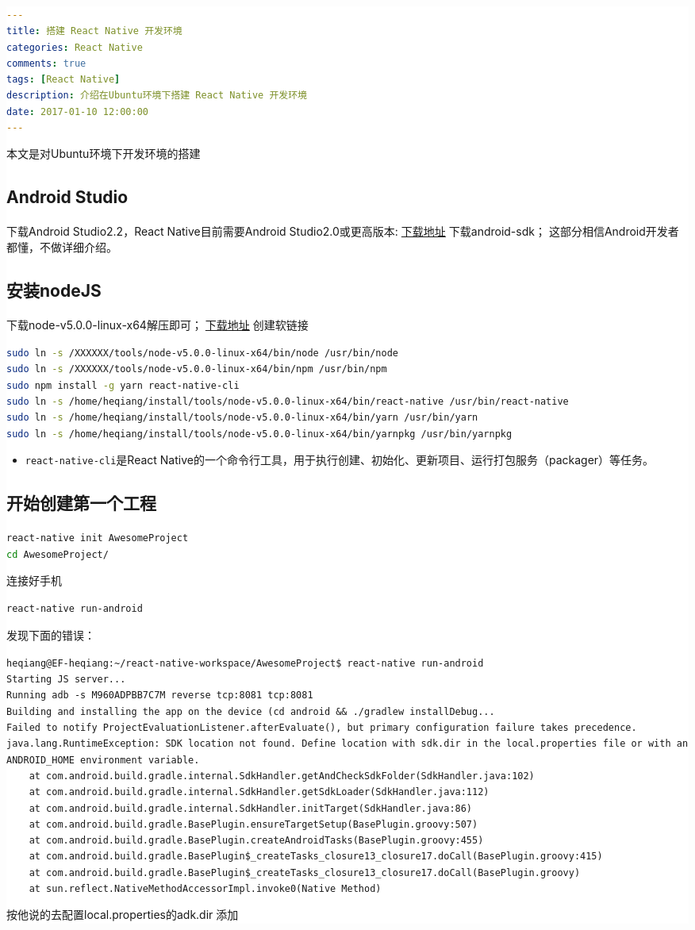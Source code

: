 ```yaml
---
title: 搭建 React Native 开发环境
categories: React Native
comments: true
tags: [React Native]
description: 介绍在Ubuntu环境下搭建 React Native 开发环境
date: 2017-01-10 12:00:00
---
```

本文是对Ubuntu环境下开发环境的搭建

## Android Studio
下载Android Studio2.2，React Native目前需要Android Studio2.0或更高版本: [下载地址](http://www.androiddevtools.cn/)
下载android-sdk；
这部分相信Android开发者都懂，不做详细介绍。

## 安装nodeJS
下载node-v5.0.0-linux-x64解压即可； 
[下载地址](https://nodejs.org/en/download/)
创建软链接
```bash
sudo ln -s /XXXXXX/tools/node-v5.0.0-linux-x64/bin/node /usr/bin/node
sudo ln -s /XXXXXX/tools/node-v5.0.0-linux-x64/bin/npm /usr/bin/npm
sudo npm install -g yarn react-native-cli
sudo ln -s /home/heqiang/install/tools/node-v5.0.0-linux-x64/bin/react-native /usr/bin/react-native
sudo ln -s /home/heqiang/install/tools/node-v5.0.0-linux-x64/bin/yarn /usr/bin/yarn
sudo ln -s /home/heqiang/install/tools/node-v5.0.0-linux-x64/bin/yarnpkg /usr/bin/yarnpkg
```
 - `react-native-cli`是React Native的一个命令行工具，用于执行创建、初始化、更新项目、运行打包服务（packager）等任务。

## 开始创建第一个工程
```bash
react-native init AwesomeProject
cd AwesomeProject/
```
连接好手机
```bash
react-native run-android
```
发现下面的错误：
```
heqiang@EF-heqiang:~/react-native-workspace/AwesomeProject$ react-native run-android
Starting JS server...
Running adb -s M960ADPBB7C7M reverse tcp:8081 tcp:8081
Building and installing the app on the device (cd android && ./gradlew installDebug...
Failed to notify ProjectEvaluationListener.afterEvaluate(), but primary configuration failure takes precedence.
java.lang.RuntimeException: SDK location not found. Define location with sdk.dir in the local.properties file or with an ANDROID_HOME environment variable.
	at com.android.build.gradle.internal.SdkHandler.getAndCheckSdkFolder(SdkHandler.java:102)
	at com.android.build.gradle.internal.SdkHandler.getSdkLoader(SdkHandler.java:112)
	at com.android.build.gradle.internal.SdkHandler.initTarget(SdkHandler.java:86)
	at com.android.build.gradle.BasePlugin.ensureTargetSetup(BasePlugin.groovy:507)
	at com.android.build.gradle.BasePlugin.createAndroidTasks(BasePlugin.groovy:455)
	at com.android.build.gradle.BasePlugin$_createTasks_closure13_closure17.doCall(BasePlugin.groovy:415)
	at com.android.build.gradle.BasePlugin$_createTasks_closure13_closure17.doCall(BasePlugin.groovy)
	at sun.reflect.NativeMethodAccessorImpl.invoke0(Native Method)
```
按他说的去配置local.properties的adk.dir
添加